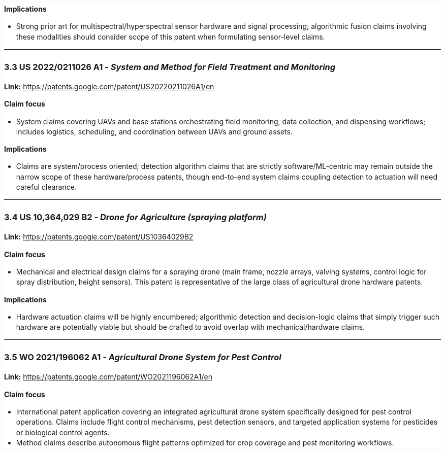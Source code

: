 **Implications**

- Strong prior art for multispectral/hyperspectral sensor hardware and signal processing; algorithmic fusion claims involving these modalities should consider scope of this patent when formulating sensor-level claims.

---

### 3.3 US 2022/0211026 A1 - _System and Method for Field Treatment and Monitoring_

**Link:** https://patents.google.com/patent/US20220211026A1/en

**Claim focus**

- System claims covering UAVs and base stations orchestrating field monitoring, data collection, and dispensing workflows; includes logistics, scheduling, and coordination between UAVs and ground assets.

**Implications**

- Claims are system/process oriented; detection algorithm claims that are strictly software/ML-centric may remain outside the narrow scope of these hardware/process patents, though end-to-end system claims coupling detection to actuation will need careful clearance.

---

### 3.4 US 10,364,029 B2 - _Drone for Agriculture (spraying platform)_

**Link:** https://patents.google.com/patent/US10364029B2

**Claim focus**

- Mechanical and electrical design claims for a spraying drone (main frame, nozzle arrays, valving systems, control logic for spray distribution, height sensors). This patent is representative of the large class of agricultural drone hardware patents.

**Implications**

- Hardware actuation claims will be highly encumbered; algorithmic detection and decision-logic claims that simply trigger such hardware are potentially viable but should be crafted to avoid overlap with mechanical/hardware claims.

---

### 3.5 WO 2021/196062 A1 - _Agricultural Drone System for Pest Control_

**Link:** https://patents.google.com/patent/WO2021196062A1/en

**Claim focus**

- International patent application covering an integrated agricultural drone system specifically designed for pest control operations. Claims include flight control mechanisms, pest detection sensors, and targeted application systems for pesticides or biological control agents.
- Method claims describe autonomous flight patterns optimized for crop coverage and pest monitoring workflows.
